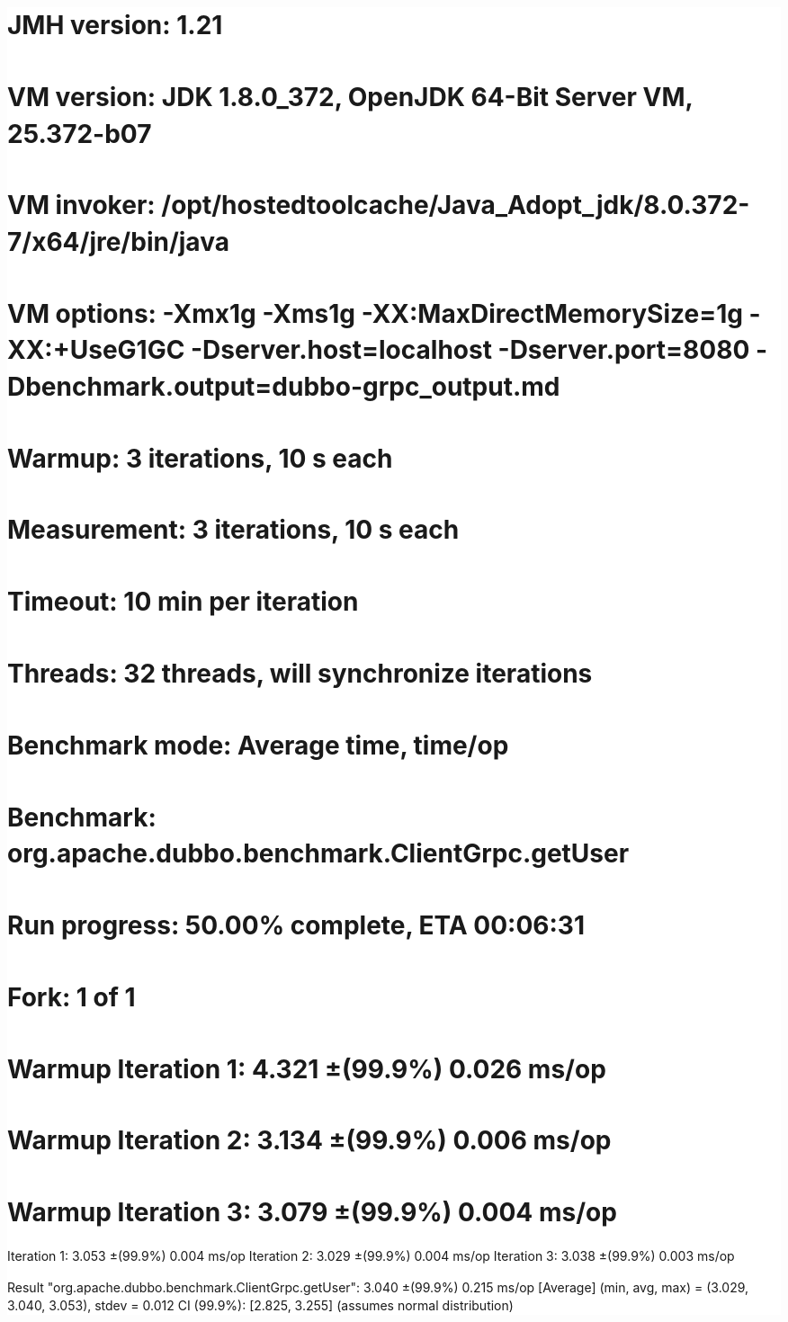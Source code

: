
# JMH version: 1.21
# VM version: JDK 1.8.0_372, OpenJDK 64-Bit Server VM, 25.372-b07
# VM invoker: /opt/hostedtoolcache/Java_Adopt_jdk/8.0.372-7/x64/jre/bin/java
# VM options: -Xmx1g -Xms1g -XX:MaxDirectMemorySize=1g -XX:+UseG1GC -Dserver.host=localhost -Dserver.port=8080 -Dbenchmark.output=dubbo-grpc_output.md
# Warmup: 3 iterations, 10 s each
# Measurement: 3 iterations, 10 s each
# Timeout: 10 min per iteration
# Threads: 32 threads, will synchronize iterations
# Benchmark mode: Average time, time/op
# Benchmark: org.apache.dubbo.benchmark.ClientGrpc.getUser

# Run progress: 50.00% complete, ETA 00:06:31
# Fork: 1 of 1
# Warmup Iteration   1: 4.321 ±(99.9%) 0.026 ms/op
# Warmup Iteration   2: 3.134 ±(99.9%) 0.006 ms/op
# Warmup Iteration   3: 3.079 ±(99.9%) 0.004 ms/op
Iteration   1: 3.053 ±(99.9%) 0.004 ms/op
Iteration   2: 3.029 ±(99.9%) 0.004 ms/op
Iteration   3: 3.038 ±(99.9%) 0.003 ms/op


Result "org.apache.dubbo.benchmark.ClientGrpc.getUser":
  3.040 ±(99.9%) 0.215 ms/op [Average]
  (min, avg, max) = (3.029, 3.040, 3.053), stdev = 0.012
  CI (99.9%): [2.825, 3.255] (assumes normal distribution)
